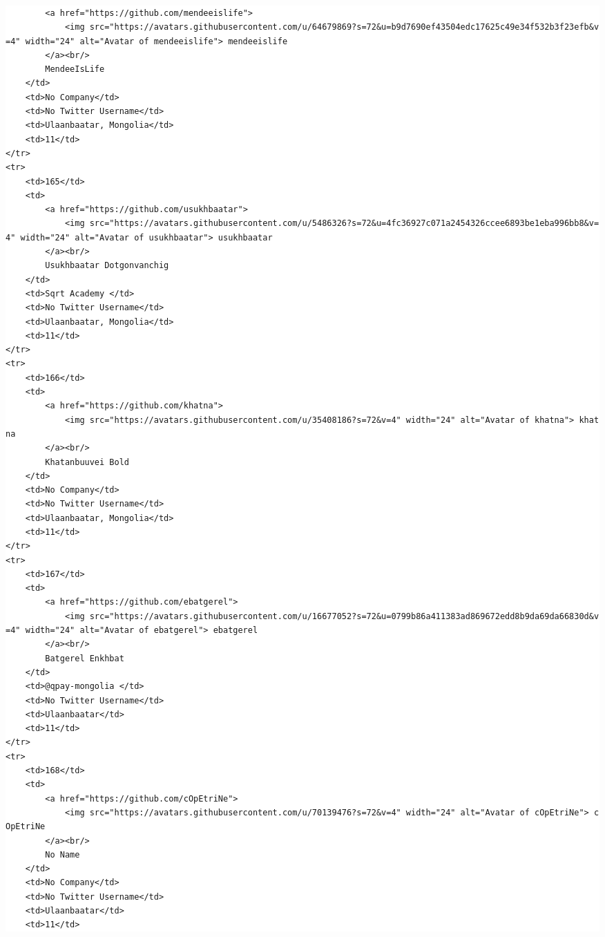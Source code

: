 			<a href="https://github.com/mendeeislife">
				<img src="https://avatars.githubusercontent.com/u/64679869?s=72&u=b9d7690ef43504edc17625c49e34f532b3f23efb&v=4" width="24" alt="Avatar of mendeeislife"> mendeeislife
			</a><br/>
			MendeeIsLife
		</td>
		<td>No Company</td>
		<td>No Twitter Username</td>
		<td>Ulaanbaatar, Mongolia</td>
		<td>11</td>
	</tr>
	<tr>
		<td>165</td>
		<td>
			<a href="https://github.com/usukhbaatar">
				<img src="https://avatars.githubusercontent.com/u/5486326?s=72&u=4fc36927c071a2454326ccee6893be1eba996bb8&v=4" width="24" alt="Avatar of usukhbaatar"> usukhbaatar
			</a><br/>
			Usukhbaatar Dotgonvanchig
		</td>
		<td>Sqrt Academy </td>
		<td>No Twitter Username</td>
		<td>Ulaanbaatar, Mongolia</td>
		<td>11</td>
	</tr>
	<tr>
		<td>166</td>
		<td>
			<a href="https://github.com/khatna">
				<img src="https://avatars.githubusercontent.com/u/35408186?s=72&v=4" width="24" alt="Avatar of khatna"> khatna
			</a><br/>
			Khatanbuuvei Bold
		</td>
		<td>No Company</td>
		<td>No Twitter Username</td>
		<td>Ulaanbaatar, Mongolia</td>
		<td>11</td>
	</tr>
	<tr>
		<td>167</td>
		<td>
			<a href="https://github.com/ebatgerel">
				<img src="https://avatars.githubusercontent.com/u/16677052?s=72&u=0799b86a411383ad869672edd8b9da69da66830d&v=4" width="24" alt="Avatar of ebatgerel"> ebatgerel
			</a><br/>
			Batgerel Enkhbat
		</td>
		<td>@qpay-mongolia </td>
		<td>No Twitter Username</td>
		<td>Ulaanbaatar</td>
		<td>11</td>
	</tr>
	<tr>
		<td>168</td>
		<td>
			<a href="https://github.com/cOpEtriNe">
				<img src="https://avatars.githubusercontent.com/u/70139476?s=72&v=4" width="24" alt="Avatar of cOpEtriNe"> cOpEtriNe
			</a><br/>
			No Name
		</td>
		<td>No Company</td>
		<td>No Twitter Username</td>
		<td>Ulaanbaatar</td>
		<td>11</td>